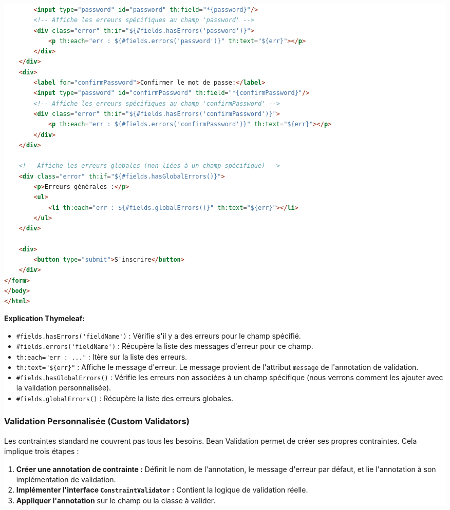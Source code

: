 ```html
        <input type="password" id="password" th:field="*{password}"/>
        <!-- Affiche les erreurs spécifiques au champ 'password' -->
        <div class="error" th:if="${#fields.hasErrors('password')}">
            <p th:each="err : ${#fields.errors('password')}" th:text="${err}"></p>
        </div>
    </div>
    <div>
        <label for="confirmPassword">Confirmer le mot de passe:</label>
        <input type="password" id="confirmPassword" th:field="*{confirmPassword}"/>
        <!-- Affiche les erreurs spécifiques au champ 'confirmPassword' -->
        <div class="error" th:if="${#fields.hasErrors('confirmPassword')}">
            <p th:each="err : ${#fields.errors('confirmPassword')}" th:text="${err}"></p>
        </div>
    </div>

    <!-- Affiche les erreurs globales (non liées à un champ spécifique) -->
    <div class="error" th:if="${#fields.hasGlobalErrors()}">
        <p>Erreurs générales :</p>
        <ul>
            <li th:each="err : ${#fields.globalErrors()}" th:text="${err}"></li>
        </ul>
    </div>

    <div>
        <button type="submit">S'inscrire</button>
    </div>
</form>
</body>
</html>
```

**Explication Thymeleaf:**

* `#fields.hasErrors('fieldName')` : Vérifie s'il y a des erreurs pour le champ spécifié.
* `#fields.errors('fieldName')` : Récupère la liste des messages d'erreur pour ce champ.
* `th:each="err : ..."` : Itère sur la liste des erreurs.
* `th:text="${err}"` : Affiche le message d'erreur. Le message provient de l'attribut `message` de l'annotation de
  validation.
* `#fields.hasGlobalErrors()` : Vérifie les erreurs non associées à un champ spécifique (nous verrons comment les
  ajouter avec la validation personnalisée).
* `#fields.globalErrors()` : Récupère la liste des erreurs globales.

### Validation Personnalisée (Custom Validators)

Les contraintes standard ne couvrent pas tous les besoins. Bean Validation permet de créer ses propres contraintes. Cela
implique trois étapes :

1. **Créer une annotation de contrainte :** Définit le nom de l'annotation, le message d'erreur par défaut, et lie
   l'annotation à son implémentation de validation.
2. **Implémenter l'interface `ConstraintValidator` :** Contient la logique de validation réelle.
3. **Appliquer l'annotation** sur le champ ou la classe à valider.
